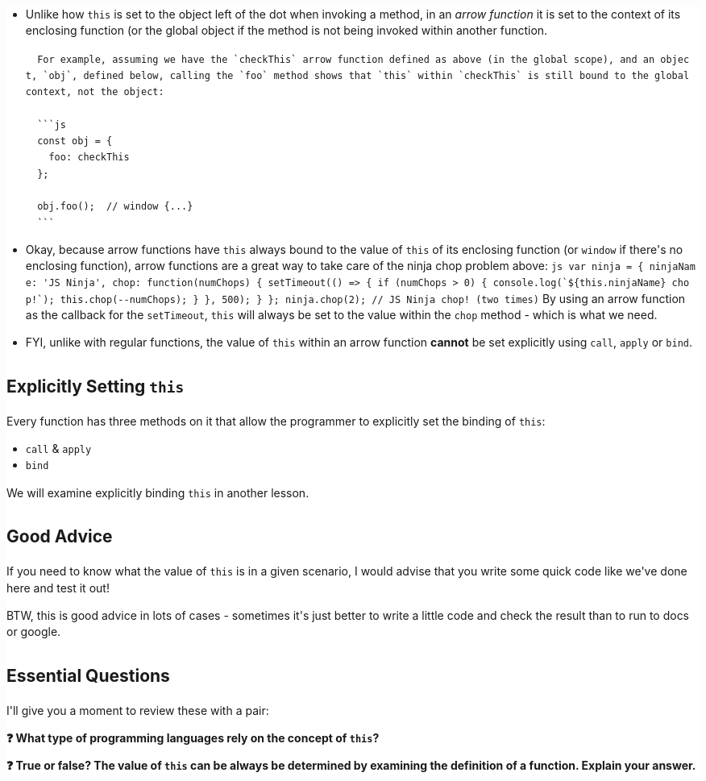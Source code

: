 - Unlike how `this` is set to the object left of the dot when invoking a method, in an _arrow function_ it is set to the context of its enclosing function (or the global object if the method is not being invoked within another function.

      	For example, assuming we have the `checkThis` arrow function defined as above (in the global scope), and an object, `obj`, defined below, calling the `foo` method shows that `this` within `checkThis` is still bound to the global context, not the object:

      	```js
      	const obj = {
      	  foo: checkThis
      	};

      	obj.foo();  // window {...}
      	```

- Okay, because arrow functions have `this` always bound to the value of `this` of its enclosing function (or `window` if there's no enclosing function), arrow functions are a great way to take care of the ninja chop problem above:
  `` js var ninja = { ninjaName: 'JS Ninja', chop: function(numChops) { setTimeout(() => { if (numChops > 0) { console.log(`${this.ninjaName} chop!`); this.chop(--numChops); } }, 500); } }; ninja.chop(2); // JS Ninja chop! (two times) ``
  By using an arrow function as the callback for the `setTimeout`, `this` will always be set to the value within the `chop` method - which is what we need.

- FYI, unlike with regular functions, the value of `this` within an arrow function **cannot** be set explicitly using `call`, `apply` or `bind`.

## Explicitly Setting `this`

Every function has three methods on it that allow the programmer to explicitly set the binding of `this`:

- `call` & `apply`
- `bind`

We will examine explicitly binding `this` in another lesson.

## Good Advice

If you need to know what the value of `this` is in a given scenario, I would advise that you write some quick code like we've done here and test it out!

BTW, this is good advice in lots of cases - sometimes it's just better to write a little code and check the result than to run to docs or google.

## Essential Questions

I'll give you a moment to review these with a pair:

**❓ What type of programming languages rely on the concept of `this`?**

**❓ True or false? The value of `this` can be always be determined by examining the definition of a function. Explain your answer.**
